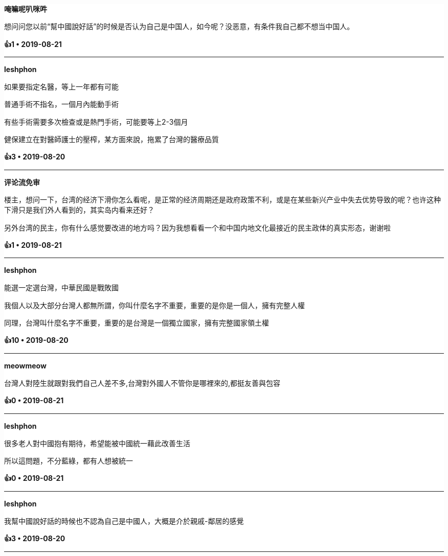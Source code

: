 **唵嘛呢叭咪吽**

想问问您以前“幫中國說好話”的时候是否认为自己是中国人，如今呢？没恶意，有条件我自己都不想当中国人。 

**👍1 • 2019-08-21**

---
**leshphon**

如果要指定名醫，等上一年都有可能

普通手術不指名，一個月內能動手術

有些手術需要多次檢查或是熱門手術，可能要等上2-3個月

健保建立在對醫師護士的壓榨，某方面來說，拖累了台灣的醫療品質 

**👍3 • 2019-08-20**

---
**评论流免审**

楼主，想问一下，台湾的经济下滑你怎么看呢，是正常的经济周期还是政府政策不利，或是在某些新兴产业中失去优势导致的呢？也许这种下滑只是我们外人看到的，其实岛内看来还好？

另外台湾的民主，你有什么感觉要改进的地方吗？因为我想看看一个和中国内地文化最接近的民主政体的真实形态，谢谢啦 

**👍1 • 2019-08-21**

---
**leshphon**

能選一定選台灣，中華民國是戰敗國

我個人以及大部分台灣人都無所謂，你叫什麼名字不重要，重要的是你是一個人，擁有完整人權

同理，台灣叫什麼名字不重要，重要的是台灣是一個獨立國家，擁有完整國家領土權 

**👍10 • 2019-08-20**

---
**meowmeow**

台灣人對陸生就跟對我們自己人差不多,台灣對外國人不管你是哪裡來的,都挺友善與包容 

**👍0 • 2019-08-21**

---
**leshphon**

很多老人對中國抱有期待，希望能被中國統一藉此改善生活

所以這問題，不分藍綠，都有人想被統一 

**👍0 • 2019-08-21**

---
**leshphon**

我幫中國說好話的時候也不認為自己是中國人，大概是介於親戚-鄰居的感覺 

**👍3 • 2019-08-20**

---